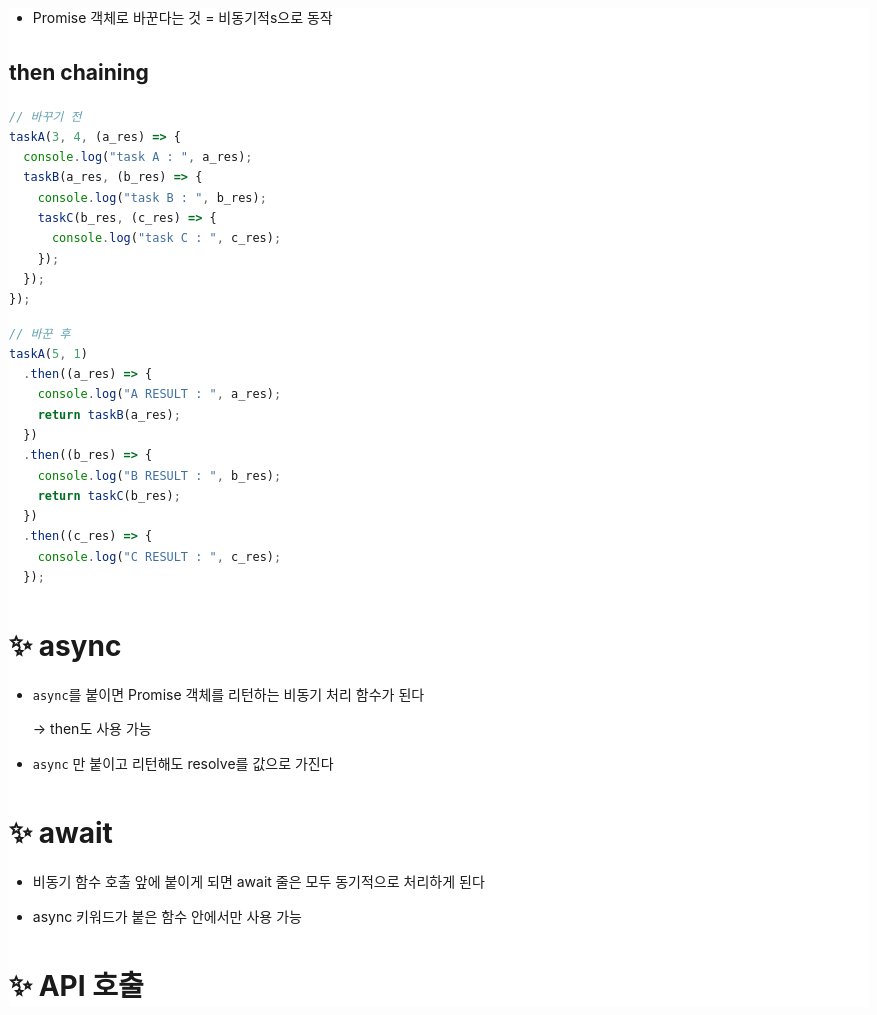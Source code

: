 - Promise 객체로 바꾼다는 것 = 비동기적s으로 동작

## then chaining

>

```js
// 바꾸기 전
taskA(3, 4, (a_res) => {
  console.log("task A : ", a_res);
  taskB(a_res, (b_res) => {
    console.log("task B : ", b_res);
    taskC(b_res, (c_res) => {
      console.log("task C : ", c_res);
    });
  });
});
```

>

```js
// 바꾼 후
taskA(5, 1)
  .then((a_res) => {
    console.log("A RESULT : ", a_res);
    return taskB(a_res);
  })
  .then((b_res) => {
    console.log("B RESULT : ", b_res);
    return taskC(b_res);
  })
  .then((c_res) => {
    console.log("C RESULT : ", c_res);
  });
```

# ✨ async

- `async`를 붙이면 Promise 객체를 리턴하는 비동기 처리 함수가 된다

  -> then도 사용 가능

- `async` 만 붙이고 리턴해도 resolve를 값으로 가진다

# ✨ await

- 비동기 함수 호출 앞에 붙이게 되면 await 줄은 모두 동기적으로 처리하게 된다

- async 키워드가 붙은 함수 안에서만 사용 가능

# ✨ API 호출
